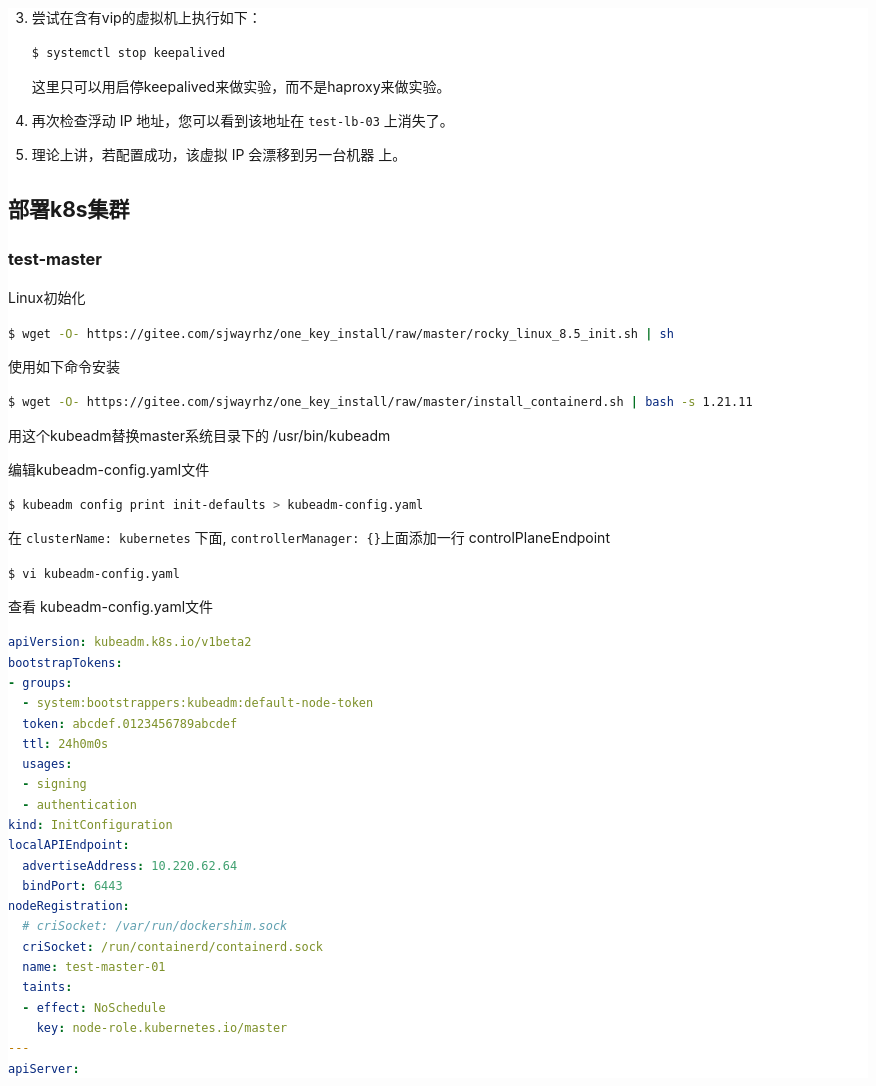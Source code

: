    

3. 尝试在含有vip的虚拟机上执行如下：

   ```bash
   $ systemctl stop keepalived
   ```

   这里只可以用启停keepalived来做实验，而不是haproxy来做实验。

4. 再次检查浮动 IP 地址，您可以看到该地址在 `test-lb-03` 上消失了。

   

5. 理论上讲，若配置成功，该虚拟 IP 会漂移到另一台机器 上。

   

## 部署k8s集群

### test-master  

 Linux初始化

   ```bash
   $ wget -O- https://gitee.com/sjwayrhz/one_key_install/raw/master/rocky_linux_8.5_init.sh | sh
   ```

   使用如下命令安装

   ```bash
   $ wget -O- https://gitee.com/sjwayrhz/one_key_install/raw/master/install_containerd.sh | bash -s 1.21.11
   ```

   用这个kubeadm替换master系统目录下的 /usr/bin/kubeadm

   编辑kubeadm-config.yaml文件

   ```bash
   $ kubeadm config print init-defaults > kubeadm-config.yaml
   ```

   在 `clusterName: kubernetes` 下面, `controllerManager: {}`上面添加一行 controlPlaneEndpoint

   ```bash
   $ vi kubeadm-config.yaml
   ```

   查看 kubeadm-config.yaml文件

   ```yaml
   apiVersion: kubeadm.k8s.io/v1beta2
   bootstrapTokens:
   - groups:
     - system:bootstrappers:kubeadm:default-node-token
     token: abcdef.0123456789abcdef
     ttl: 24h0m0s
     usages:
     - signing
     - authentication
   kind: InitConfiguration
   localAPIEndpoint:
     advertiseAddress: 10.220.62.64
     bindPort: 6443
   nodeRegistration:
     # criSocket: /var/run/dockershim.sock
     criSocket: /run/containerd/containerd.sock
     name: test-master-01
     taints: 
     - effect: NoSchedule
       key: node-role.kubernetes.io/master
   ---
   apiServer:
   ```